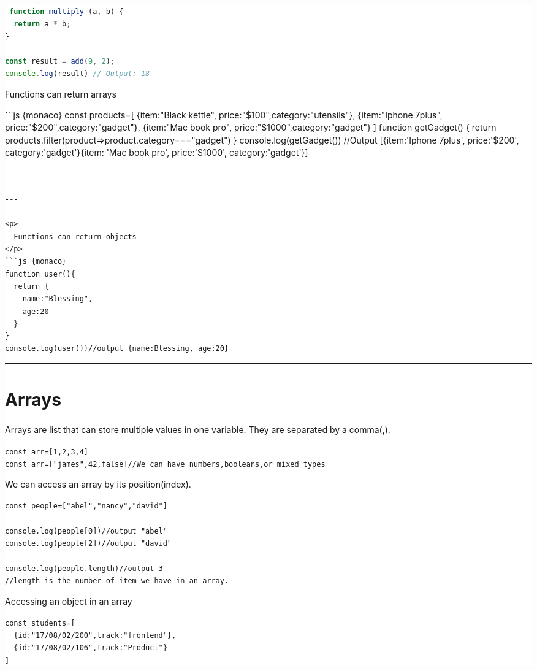 ```js {monaco }
 function multiply (a, b) {
  return a * b;
}

const result = add(9, 2);
console.log(result) // Output: 18 
```

 <p v-click v-fade class="mt-4 transition duration-800 ease-in-out">
  Functions can return arrays
</p>
```js {monaco}
const products=[
  {item:"Black kettle", price:"$100",category:"utensils"},
  {item:"Iphone 7plus", price:"$200",category:"gadget"},
  {item:"Mac book pro", price:"$1000",category:"gadget"}
]
 function getGadget() {
  return products.filter(product=>product.category==="gadget")
}
console.log(getGadget())
//Output [{item:'Iphone 7plus', price:'$200', category:'gadget'}{item: 'Mac book pro', price:'$1000', category:'gadget'}] 

```


---

<p>
  Functions can return objects
</p>
```js {monaco}
function user(){
  return {
    name:"Blessing",
    age:20
  }
}
console.log(user())//output {name:Blessing, age:20}
```
---

# Arrays
Arrays are list that can store multiple values in one variable. They are separated by a comma(,).
```js{monaco}
const arr=[1,2,3,4]
const arr=["james",42,false]//We can have numbers,booleans,or mixed types
```
We can access an array by its position(index).
```js{monaco}
const people=["abel","nancy","david"]

console.log(people[0])//output "abel"
console.log(people[2])//output "david"

console.log(people.length)//output 3
//length is the number of item we have in an array.
```
Accessing an object in an array
```js{monaco}
const students=[
  {id:"17/08/02/200",track:"frontend"},
  {id:"17/08/02/106",track:"Product"}
] 
```
